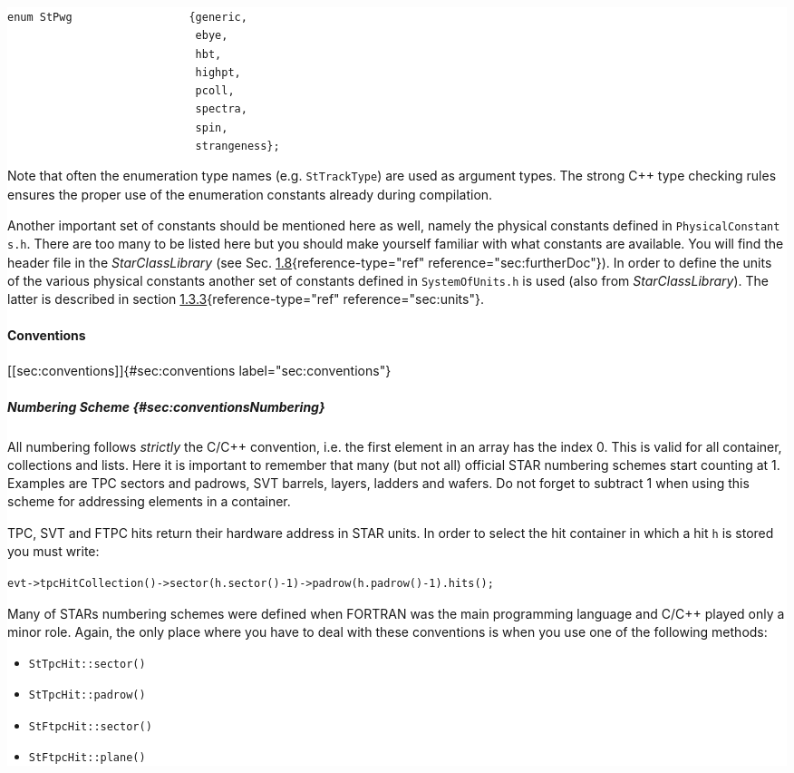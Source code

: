     enum StPwg                  {generic,
                                 ebye,
                                 hbt,
                                 highpt,
                                 pcoll,
                                 spectra,
                                 spin,
                                 strangeness};

Note that often the enumeration type names (e.g. `StTrackType`) are used
as argument types. The strong C++ type checking rules ensures the proper
use of the enumeration constants already during compilation.

Another important set of constants should be mentioned here as well,
namely the physical constants defined in `PhysicalConstants.h`. There
are too many to be listed here but you should make yourself familiar
with what constants are available. You will find the header file in the
*StarClassLibrary* (see Sec. [1.8](#sec:furtherDoc){reference-type="ref"
reference="sec:furtherDoc"}). In order to define the units of the
various physical constants another set of constants defined in
`SystemOfUnits.h` is used (also from *StarClassLibrary*). The latter is
described in section [1.3.3](#sec:units){reference-type="ref"
reference="sec:units"}.

#### Conventions

[\[sec:conventions\]]{#sec:conventions label="sec:conventions"}

##### Numbering Scheme {#sec:conventionsNumbering}

All numbering follows *strictly* the C/C++ convention, i.e. the first
element in an array has the index 0. This is valid for all container,
collections and lists. Here it is important to remember that many (but
not all) official STAR numbering schemes start counting at 1. Examples
are TPC sectors and padrows, SVT barrels, layers, ladders and wafers. Do
not forget to subtract 1 when using this scheme for addressing elements
in a container.

TPC, SVT and FTPC hits return their hardware address in STAR units. In
order to select the hit container in which a hit `h` is stored you must
write:

    evt->tpcHitCollection()->sector(h.sector()-1)->padrow(h.padrow()-1).hits();

Many of STARs numbering schemes were defined when FORTRAN was the main
programming language and C/C++ played only a minor role. Again, the only
place where you have to deal with these conventions is when you use one
of the following methods:

-   `StTpcHit::sector()`

-   `StTpcHit::padrow()`

-   `StFtpcHit::sector()`

-   `StFtpcHit::plane()`
